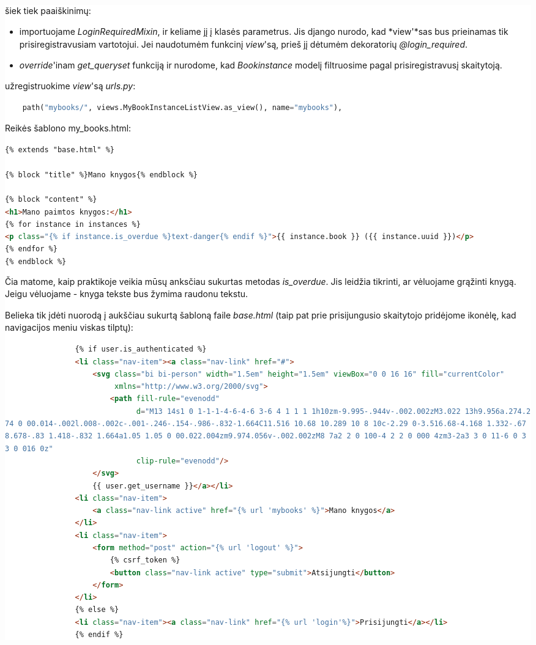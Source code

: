 šiek tiek paaiškinimų:

* importuojame *LoginRequiredMixin*, ir keliame jį į klasės parametrus. Jis django nurodo, kad *view'*sas bus prieinamas tik prisiregistravusiam vartotojui. Jei naudotumėm funkcinį *view*'są, prieš jį dėtumėm dekoratorių *@login_required*.

* *override*'inam *get_queryset* funkciją ir nurodome, kad *Bookinstance* modelį filtruosime pagal prisiregistravusį skaitytoją.

užregistruokime *view*'są *urls.py*:

```python
    path("mybooks/", views.MyBookInstanceListView.as_view(), name="mybooks"),
```

Reikės šablono my_books.html:

```html
{% extends "base.html" %}

{% block "title" %}Mano knygos{% endblock %}

{% block "content" %}
<h1>Mano paimtos knygos:</h1>
{% for instance in instances %}
<p class="{% if instance.is_overdue %}text-danger{% endif %}">{{ instance.book }} ({{ instance.uuid }})</p>
{% endfor %}
{% endblock %}
```

Čia matome, kaip praktikoje veikia mūsų anksčiau sukurtas metodas *is_overdue*. Jis leidžia tikrinti, ar vėluojame grąžinti knygą. Jeigu vėluojame - knyga tekste bus žymima raudonu tekstu. 

Belieka tik įdėti nuorodą į aukščiau sukurtą šabloną faile *base.html* (taip pat prie prisijungusio skaitytojo pridėjome ikonėlę, kad navigacijos meniu viskas tilptų):

```html
                {% if user.is_authenticated %}
                <li class="nav-item"><a class="nav-link" href="#">
                    <svg class="bi bi-person" width="1.5em" height="1.5em" viewBox="0 0 16 16" fill="currentColor"
                         xmlns="http://www.w3.org/2000/svg">
                        <path fill-rule="evenodd"
                              d="M13 14s1 0 1-1-1-4-6-4-6 3-6 4 1 1 1 1h10zm-9.995-.944v-.002.002zM3.022 13h9.956a.274.274 0 00.014-.002l.008-.002c-.001-.246-.154-.986-.832-1.664C11.516 10.68 10.289 10 8 10c-2.29 0-3.516.68-4.168 1.332-.678.678-.83 1.418-.832 1.664a1.05 1.05 0 00.022.004zm9.974.056v-.002.002zM8 7a2 2 0 100-4 2 2 0 000 4zm3-2a3 3 0 11-6 0 3 3 0 016 0z"
                              clip-rule="evenodd"/>
                    </svg>
                    {{ user.get_username }}</a></li>
                <li class="nav-item">
                    <a class="nav-link active" href="{% url 'mybooks' %}">Mano knygos</a>
                </li>
                <li class="nav-item">
                    <form method="post" action="{% url 'logout' %}">
                        {% csrf_token %}
                        <button class="nav-link active" type="submit">Atsijungti</button>
                    </form>
                </li>
                {% else %}
                <li class="nav-item"><a class="nav-link" href="{% url 'login'%}">Prisijungti</a></li>
                {% endif %}
```
